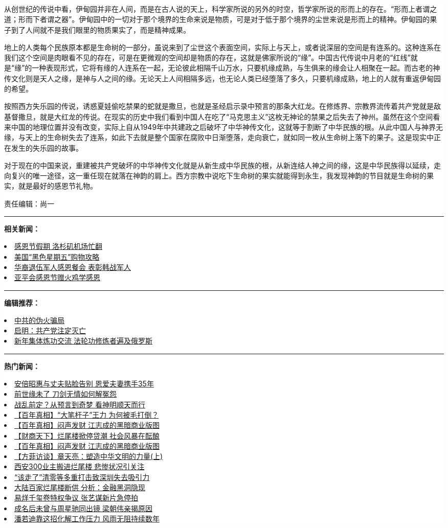 <p>从创世纪的传说中看，<ahref="https://github.com/hknjtw322/djy/blob/master/gb/tag/%E4%BC%8A%E7%94%B8%E5%9B%AD.md#1">伊甸园</a>并非在人间，而是在古人说的天上，科学家所说的另外的时空，哲学家所说的形而上的存在。“形而上者谓之道；形而下者谓之器”。伊甸园中的一切对于那个境界的生命来说是物质，可是对于低于那个境界的尘世来说是形而上的精神。伊甸园的果子到了人间就不是我们眼里的物质果实了，而是精神成果。</p>
<p> 地上的人类每个民族原本都是生命树的一部分，虽说来到了尘世这个表面空间，实际上与天上，或者说深层的空间是有连系的。这种连系在我们这个空间是肉眼看不见的存在，可是在更微观的空间却是物质的存在，这就是佛家所说的“缘”。中国古代传说中月老的“红线”就是“缘”的一种表现形式，它将有缘的人连系在一起，无论彼此相隔千山万水，只要机缘成熟，与生俱来的缘会让人相聚在一起。而古老的神传文化则是天人之缘，是神与人之间的缘。无论天上人间相隔多远，也无论人类已经堕落了多久，只要机缘成熟，地上的人就有重返<ahref="https://github.com/hknjtw322/djy/blob/master/gb/tag/%E4%BC%8A%E7%94%B8%E5%9B%AD.md#1">伊甸园</a>的希望。</p>
<p>按照西方失乐园的传说，诱惑夏娃偷吃禁果的蛇就是撒旦，也就是圣经启示录中预言的那条大红龙。在修炼界、宗教界流传着共产党就是敌基督撒旦，就是大红龙的传说。在现实的历史中我们看到中国人在吃了“马克思主义”这枚无神论的禁果之后失去了神州。虽然在这个空间看来中国的地理位置并没有改变，实际上自从1949年中共建政之后破坏了中华神传文化，这就等于割断了中华民族的根。从此中国人与神界无缘，与天上的生命树失去了连系，如此下去就是整个国家在腐败中日渐堕落，走向衰亡，就如同一枚从生命树上落下的果子。这是现实中正在发生的失乐园的故事。</p>
<p>对于现在的中国来说，重建被共产党破坏的中华神传文化就是从新生成中华民族的根，从新连结人神之间的缘，这是中华民族得以延续，走向复兴的唯一途径，这一重任现在就落在<ahref="https://github.com/hknjtw322/djy/blob/master/gb/tag/%E7%A5%9E%E9%9F%B5.md#1">神韵</a>的肩上。西方宗教中说吃下生命树的果实就能得到永生，我发现神韵的节目就是生命树的果实，就是最好的感恩节礼物。</p>
<p>责任编辑：尚一</p>
	
<hr>


<strong>相关新闻：</strong>
<li><a href="https://github.com/hknjtw322/djy/blob/master/gb/14/11/22/n4301753.md#1">感恩节假期  洛杉矶机场忙翻</a></li>
<li><a href="https://github.com/hknjtw322/djy/blob/master/gb/14/11/22/n4302069.md#1">美国“黑色星期五”购物攻略</a></li>
<li><a href="https://github.com/hknjtw322/djy/blob/master/gb/14/11/24/n4303062.md#1">华裔退伍军人感恩餐会 表彰韩战军人</a></li>
<li><a href="https://github.com/hknjtw322/djy/blob/master/gb/14/11/24/n4303146.md#1">亚平会感恩节赠火鸡学感恩</a></li>
<hr>


<strong>编辑推荐：</strong>
<li><a href="https://github.com/ychojm359/djy/blob/master/gb/16/1/21/n4622075.md?dfh#1" target="_blank">中共的伪火骗局</a></li><li><a href="https://github.com/tsiac2612/djy/blob/master/gb/19/12/6/n11704921.md#1" target="_blank">启明：共产党注定灭亡</a></li><li><a href="https://github.com/tsiac2612/djy/blob/master/gb/20/1/17/n11800547.md#1" target="_blank">新年集体炼功交流 法轮功修炼者遍及俄罗斯</a></li>
<hr>

<strong>热门新闻：</strong>
<li><a href="https://github.com/hknjtw322/djy/blob/master/gb/22/7/13/n13780125.md#1">安倍昭惠与丈夫贴脸告别 恩爱夫妻携手35年</a></li>
<li><a href="https://github.com/hknjtw322/djy/blob/master/gb/22/7/1/n13771608.md#1">前世缘未了 刀剑无情如何解冤怨</a></li>
<li><a href="https://github.com/hknjtw322/djy/blob/master/gb/22/7/2/n13772083.md#1">战乱前定？从预言到奇梦 看神明顺天而行</a></li>
<li><a href="https://github.com/hknjtw322/djy/blob/master/gb/22/6/26/n13767891.md#1">【百年真相】“大笔杆子”王力 为何被毛打倒？</a></li>
<li><a href="https://github.com/hknjtw322/djy/blob/master/gb/22/7/7/n13775796.md#1">【百年真相】闷声发财 江志成的黑暗商业版图</a></li>
<li><a href="https://github.com/hknjtw322/djy/blob/master/gb/22/7/15/n13781801.md#1">【财商天下】烂尾楼掀停贷潮 社会风暴在酝酿</a></li>
<li><a href="https://github.com/hknjtw322/djy/blob/master/gb/22/7/7/n13775796.md#1">【百年真相】闷声发财 江志成的黑暗商业版图</a></li>
<li><a href="https://github.com/hknjtw322/djy/blob/master/gb/22/7/15/n13781683.md#1">【方菲访谈】章天亮：塑造中华文明的力量(上)</a></li>
<li><a href="https://github.com/hknjtw322/djy/blob/master/gb/22/7/14/n13780665.md#1">西安300业主搬进烂尾楼 悲惨状况引关注</a></li>
<li><a href="https://github.com/hknjtw322/djy/blob/master/gb/22/7/14/n13780442.md#1">“该走了”清零等多重打击致深圳失去吸引力</a></li>
<li><a href="https://github.com/hknjtw322/djy/blob/master/gb/22/7/13/n13780360.md#1">大陆百家烂尾楼断供 分析：金融黑洞隐现</a></li>
<li><a href="https://github.com/hknjtw322/djy/blob/master/gb/22/7/13/n13780363.md#1">易烊千玺卷特权争议 张艺谋新片急停拍</a></li>
<li><a href="https://github.com/hknjtw322/djy/blob/master/gb/22/7/14/n13781025.md#1">成名后未曾与周星驰同出镜 梁朝伟亲揭原因</a></li>
<li><a href="https://github.com/hknjtw322/djy/blob/master/gb/22/7/13/n13779727.md#1">潘若迪靠这招化解工作压力 风雨无阻持续数年</a></li>
